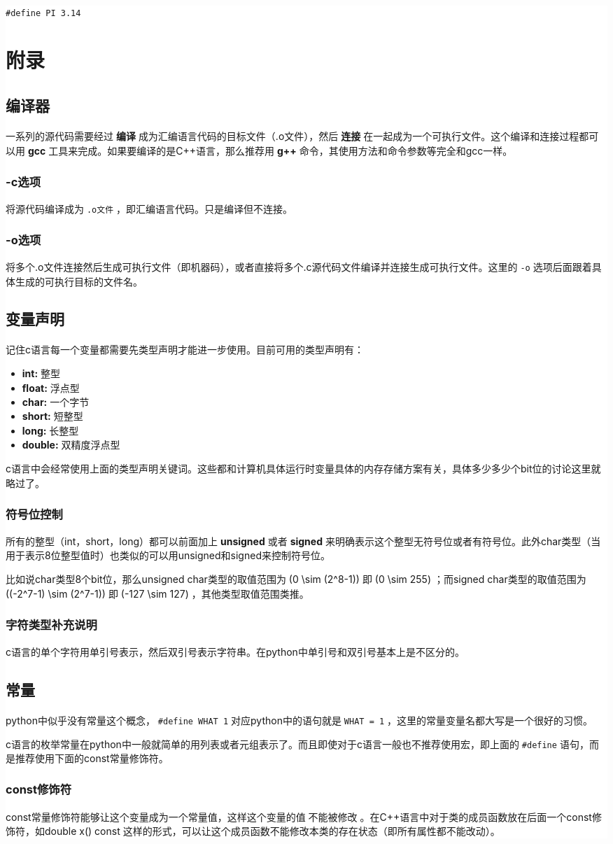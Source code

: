     #define PI 3.14

# 附录<a id="orgheadline20"></a>

## 编译器<a id="orgheadline12"></a>

一系列的源代码需要经过 **编译** 成为汇编语言代码的目标文件（.o文件），然后 **连接** 在一起成为一个可执行文件。这个编译和连接过程都可以用 **gcc** 工具来完成。如果要编译的是C++语言，那么推荐用 **g++** 命令，其使用方法和命令参数等完全和gcc一样。

### -c选项<a id="orgheadline10"></a>

将源代码编译成为 `.o文件` ，即汇编语言代码。只是编译但不连接。

### -o选项<a id="orgheadline11"></a>

将多个.o文件连接然后生成可执行文件（即机器码），或者直接将多个.c源代码文件编译并连接生成可执行文件。这里的 `-o` 选项后面跟着具体生成的可执行目标的文件名。

## 变量声明<a id="orgheadline15"></a>

记住c语言每一个变量都需要先类型声明才能进一步使用。目前可用的类型声明有：

-   **int:** 整型
-   **float:** 浮点型
-   **char:** 一个字节
-   **short:** 短整型
-   **long:** 长整型
-   **double:** 双精度浮点型

c语言中会经常使用上面的类型声明关键词。这些都和计算机具体运行时变量具体的内存存储方案有关，具体多少多少个bit位的讨论这里就略过了。

### 符号位控制<a id="orgheadline13"></a>

所有的整型（int，short，long）都可以前面加上 **unsigned** 或者 **signed** 来明确表示这个整型无符号位或者有符号位。此外char类型（当用于表示8位整型值时）也类似的可以用unsigned和signed来控制符号位。

比如说char类型8个bit位，那么unsigned char类型的取值范围为 \(0 \sim (2^8-1)\) 即 \(0 \sim 255\) ；而signed char类型的取值范围为 \((-2^7-1) \sim (2^7-1)\) 即 \(-127 \sim 127\) ，其他类型取值范围类推。

### 字符类型补充说明<a id="orgheadline14"></a>

c语言的单个字符用单引号表示，然后双引号表示字符串。在python中单引号和双引号基本上是不区分的。

## 常量<a id="orgheadline19"></a>

python中似乎没有常量这个概念， `#define WHAT 1` 对应python中的语句就是 `WHAT = 1` ，这里的常量变量名都大写是一个很好的习惯。

c语言的枚举常量在python中一般就简单的用列表或者元组表示了。而且即使对于c语言一般也不推荐使用宏，即上面的 `#define` 语句，而是推荐使用下面的const常量修饰符。

### const修饰符<a id="orgheadline16"></a>

const常量修饰符能够让这个变量成为一个常量值，这样这个变量的值 <span class="underline">不能被修改</span> 。在C++语言中对于类的成员函数放在后面一个const修饰符，如double x() const 这样的形式，可以让这个成员函数不能修改本类的存在状态（即所有属性都不能改动）。
